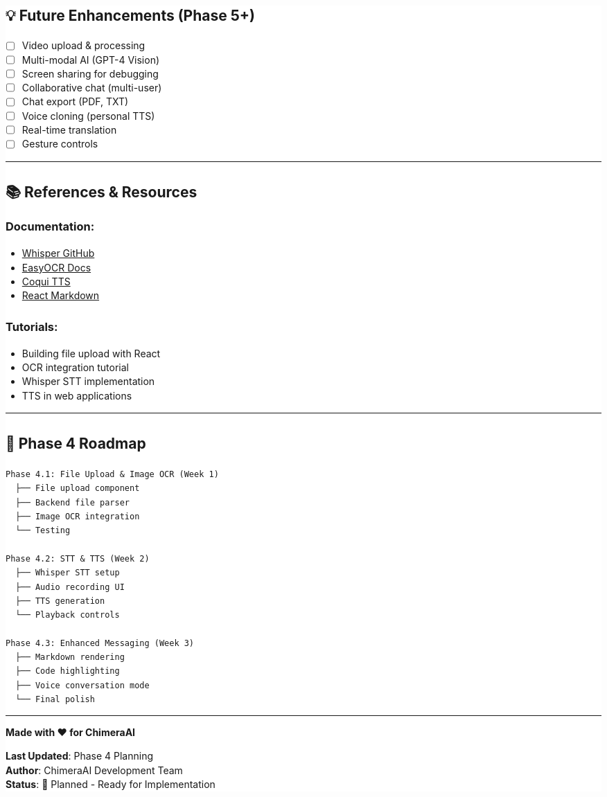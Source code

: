 ## 💡 Future Enhancements (Phase 5+)

- [ ] Video upload & processing
- [ ] Multi-modal AI (GPT-4 Vision)
- [ ] Screen sharing for debugging
- [ ] Collaborative chat (multi-user)
- [ ] Chat export (PDF, TXT)
- [ ] Voice cloning (personal TTS)
- [ ] Real-time translation
- [ ] Gesture controls

---

## 📚 References & Resources

### Documentation:
- [Whisper GitHub](https://github.com/openai/whisper)
- [EasyOCR Docs](https://github.com/JaidedAI/EasyOCR)
- [Coqui TTS](https://github.com/coqui-ai/TTS)
- [React Markdown](https://github.com/remarkjs/react-markdown)

### Tutorials:
- Building file upload with React
- OCR integration tutorial
- Whisper STT implementation
- TTS in web applications

---

## 🏁 Phase 4 Roadmap

```
Phase 4.1: File Upload & Image OCR (Week 1)
  ├── File upload component
  ├── Backend file parser
  ├── Image OCR integration
  └── Testing

Phase 4.2: STT & TTS (Week 2)
  ├── Whisper STT setup
  ├── Audio recording UI
  ├── TTS generation
  └── Playback controls

Phase 4.3: Enhanced Messaging (Week 3)
  ├── Markdown rendering
  ├── Code highlighting
  ├── Voice conversation mode
  └── Final polish
```

---

**Made with ❤️ for ChimeraAI**

**Last Updated**: Phase 4 Planning  
**Author**: ChimeraAI Development Team  
**Status**: 📝 Planned - Ready for Implementation
